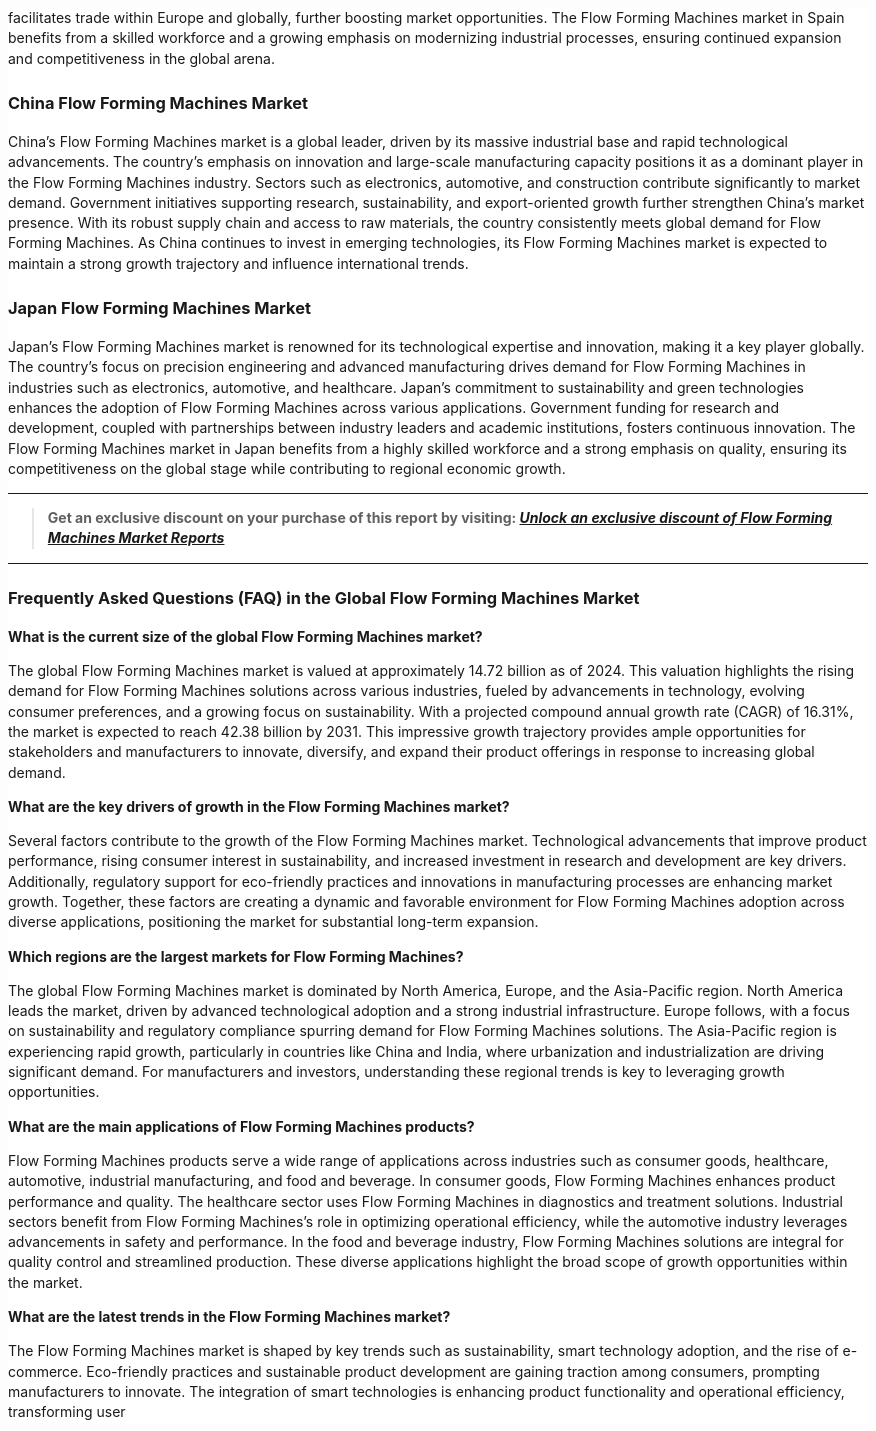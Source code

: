 facilitates trade within Europe and globally, further boosting market opportunities. The Flow Forming Machines market in Spain benefits from a skilled workforce and a growing emphasis on modernizing industrial processes, ensuring continued expansion and competitiveness in the global arena.</p><h3>China Flow Forming Machines Market</h3><p>China&rsquo;s Flow Forming Machines market is a global leader, driven by its massive industrial base and rapid technological advancements. The country&rsquo;s emphasis on innovation and large-scale manufacturing capacity positions it as a dominant player in the Flow Forming Machines industry. Sectors such as electronics, automotive, and construction contribute significantly to market demand. Government initiatives supporting research, sustainability, and export-oriented growth further strengthen China&rsquo;s market presence. With its robust supply chain and access to raw materials, the country consistently meets global demand for Flow Forming Machines. As China continues to invest in emerging technologies, its Flow Forming Machines market is expected to maintain a strong growth trajectory and influence international trends.</p><h3>Japan Flow Forming Machines Market</h3><p>Japan&rsquo;s Flow Forming Machines market is renowned for its technological expertise and innovation, making it a key player globally. The country&rsquo;s focus on precision engineering and advanced manufacturing drives demand for Flow Forming Machines in industries such as electronics, automotive, and healthcare. Japan&rsquo;s commitment to sustainability and green technologies enhances the adoption of Flow Forming Machines across various applications. Government funding for research and development, coupled with partnerships between industry leaders and academic institutions, fosters continuous innovation. The Flow Forming Machines market in Japan benefits from a highly skilled workforce and a strong emphasis on quality, ensuring its competitiveness on the global stage while contributing to regional economic growth.</p><hr /><blockquote><p><strong>Get an exclusive discount on your purchase of this report by visiting: <em><a href="://marketresearchpulse.com/ask-for-discount/41920?utm_source=Github&amp;utm_medium=026">Unlock an exclusive discount of Flow Forming Machines Market Reports</a></em>&nbsp;</strong></p></blockquote><hr /><h3>Frequently Asked Questions (FAQ) in the Global Flow Forming Machines Market</h3><p><strong>What is the current size of the global Flow Forming Machines market?</strong></p><p>The global Flow Forming Machines market is valued at approximately 14.72 billion as of 2024. This valuation highlights the rising demand for Flow Forming Machines solutions across various industries, fueled by advancements in technology, evolving consumer preferences, and a growing focus on sustainability. With a projected compound annual growth rate (CAGR) of 16.31%, the market is expected to reach 42.38 billion by 2031. This impressive growth trajectory provides ample opportunities for stakeholders and manufacturers to innovate, diversify, and expand their product offerings in response to increasing global demand.</p><p><strong>What are the key drivers of growth in the Flow Forming Machines market?</strong></p><p>Several factors contribute to the growth of the Flow Forming Machines market. Technological advancements that improve product performance, rising consumer interest in sustainability, and increased investment in research and development are key drivers. Additionally, regulatory support for eco-friendly practices and innovations in manufacturing processes are enhancing market growth. Together, these factors are creating a dynamic and favorable environment for Flow Forming Machines adoption across diverse applications, positioning the market for substantial long-term expansion.</p><p><strong>Which regions are the largest markets for Flow Forming Machines?</strong></p><p>The global Flow Forming Machines market is dominated by North America, Europe, and the Asia-Pacific region. North America leads the market, driven by advanced technological adoption and a strong industrial infrastructure. Europe follows, with a focus on sustainability and regulatory compliance spurring demand for Flow Forming Machines solutions. The Asia-Pacific region is experiencing rapid growth, particularly in countries like China and India, where urbanization and industrialization are driving significant demand. For manufacturers and investors, understanding these regional trends is key to leveraging growth opportunities.</p><p><strong>What are the main applications of Flow Forming Machines products?</strong></p><p>Flow Forming Machines products serve a wide range of applications across industries such as consumer goods, healthcare, automotive, industrial manufacturing, and food and beverage. In consumer goods, Flow Forming Machines enhances product performance and quality. The healthcare sector uses Flow Forming Machines in diagnostics and treatment solutions. Industrial sectors benefit from Flow Forming Machines&rsquo;s role in optimizing operational efficiency, while the automotive industry leverages advancements in safety and performance. In the food and beverage industry, Flow Forming Machines solutions are integral for quality control and streamlined production. These diverse applications highlight the broad scope of growth opportunities within the market.</p><p><strong>What are the latest trends in the Flow Forming Machines market?</strong></p><p>The Flow Forming Machines market is shaped by key trends such as sustainability, smart technology adoption, and the rise of e-commerce. Eco-friendly practices and sustainable product development are gaining traction among consumers, prompting manufacturers to innovate. The integration of smart technologies is enhancing product functionality and operational efficiency, transforming user